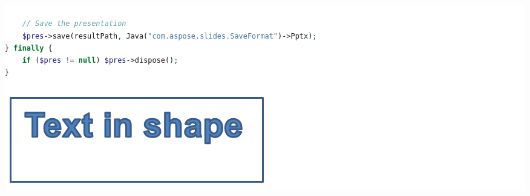 ```php

    // Save the presentation
    $pres->save(resultPath, Java("com.aspose.slides.SaveFormat")->Pptx);
} finally {
    if ($pres != null) $pres->dispose();
}
```
![example5_image](custom_shape_5.png)
